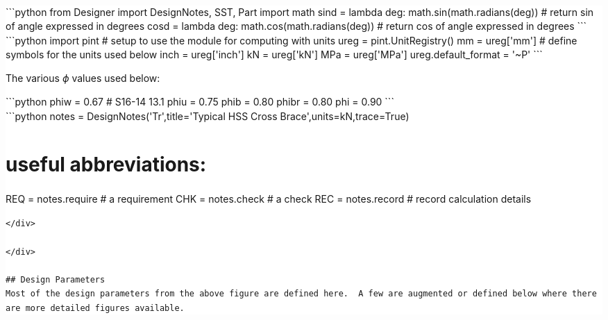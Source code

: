 <div markdown="1" class="cell code_cell">
<div class="input_area" markdown="1">
```python
from Designer import DesignNotes, SST, Part
import math
sind = lambda deg: math.sin(math.radians(deg))  # return sin of angle expressed in degrees
cosd = lambda deg: math.cos(math.radians(deg))  # return cos of angle expressed in degrees
```
</div>

</div>

<div markdown="1" class="cell code_cell">
<div class="input_area" markdown="1">
```python
import pint                  # setup to use the module for computing with units
ureg = pint.UnitRegistry()
mm = ureg['mm']              # define symbols for the units used below
inch = ureg['inch']
kN = ureg['kN']
MPa = ureg['MPa']
ureg.default_format = '~P'
```
</div>

</div>

The various $\phi$ values used below:

<div markdown="1" class="cell code_cell">
<div class="input_area" markdown="1">
```python
phiw = 0.67    # S16-14 13.1
phiu = 0.75
phib = 0.80
phibr = 0.80
phi = 0.90
```
</div>

</div>

<div markdown="1" class="cell code_cell">
<div class="input_area" markdown="1">
```python
notes = DesignNotes('Tr',title='Typical HSS Cross Brace',units=kN,trace=True)

# useful abbreviations:
REQ = notes.require       # a requirement
CHK = notes.check         # a check
REC = notes.record        # record calculation details
```
</div>

</div>

## Design Parameters
Most of the design parameters from the above figure are defined here.  A few are augmented or defined below where there are more detailed figures available.
